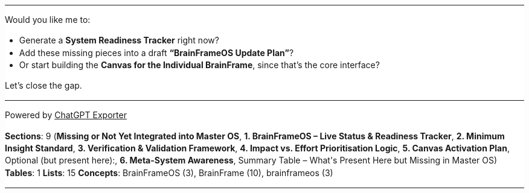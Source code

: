 * * *

Would you like me to:

*   Generate a **System Readiness Tracker** right now?
*   Add these missing pieces into a draft **“BrainFrameOS Update Plan”**?
*   Or start building the **Canvas for the Individual BrainFrame**, since that’s the core interface?

Let’s close the gap.



---
Powered by [ChatGPT Exporter](https://www.chatgptexporter.com)

**Sections**: 9 (**Missing or Not Yet Integrated into Master OS**, **1\. BrainFrameOS – Live Status & Readiness Tracker**, **2\. Minimum Insight Standard**, **3\. Verification & Validation Framework**, **4\. Impact vs. Effort Prioritisation Logic**, **5\. Canvas Activation Plan**, Optional (but present here):, **6\. Meta-System Awareness**, Summary Table – What's Present Here but Missing in Master OS)
**Tables**: 1
**Lists**: 15
**Concepts**: BrainFrameOS (3), BrainFrame (10), brainframeos (3)

---

